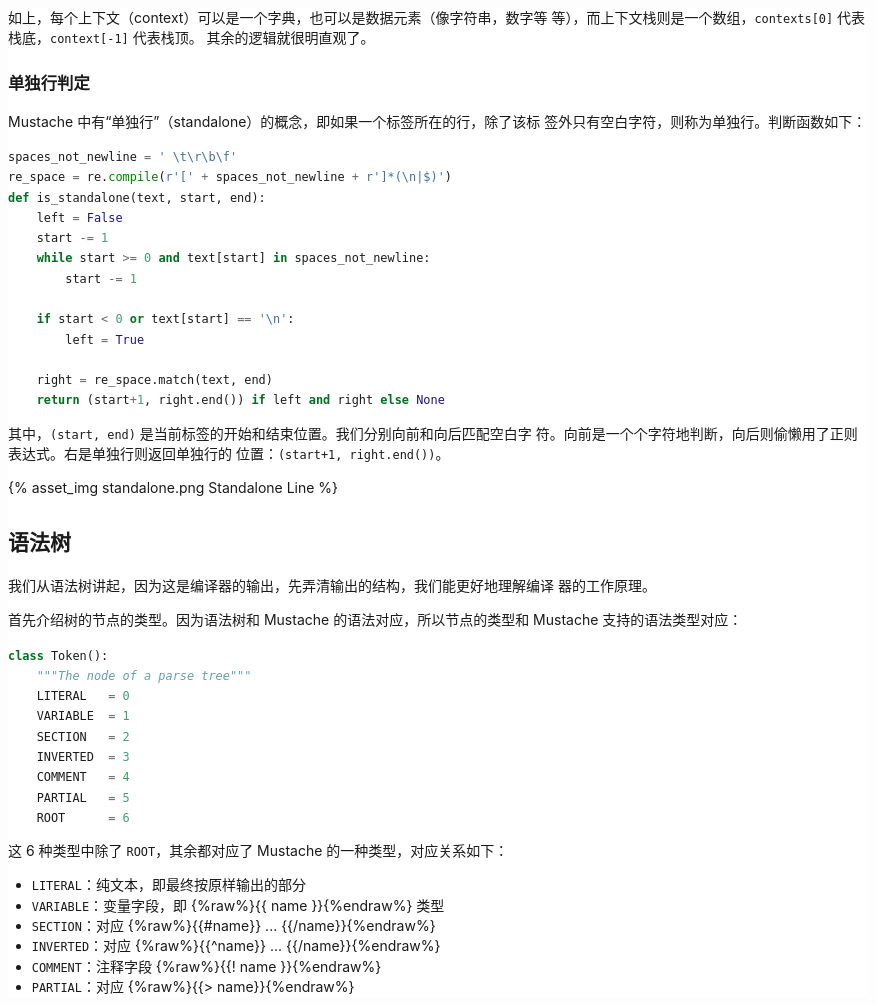 如上，每个上下文（context）可以是一个字典，也可以是数据元素（像字符串，数字等
等），而上下文栈则是一个数组，`contexts[0]` 代表栈底，`context[-1]` 代表栈顶。
其余的逻辑就很明直观了。

### 单独行判定

Mustache 中有“单独行”（standalone）的概念，即如果一个标签所在的行，除了该标
签外只有空白字符，则称为单独行。判断函数如下：


```python
spaces_not_newline = ' \t\r\b\f'
re_space = re.compile(r'[' + spaces_not_newline + r']*(\n|$)')
def is_standalone(text, start, end):
    left = False
    start -= 1
    while start >= 0 and text[start] in spaces_not_newline:
        start -= 1

    if start < 0 or text[start] == '\n':
        left = True

    right = re_space.match(text, end)
    return (start+1, right.end()) if left and right else None
```

其中，`(start, end)` 是当前标签的开始和结束位置。我们分别向前和向后匹配空白字
符。向前是一个个字符地判断，向后则偷懒用了正则表达式。右是单独行则返回单独行的
位置：`(start+1, right.end())`。

{% asset_img standalone.png Standalone Line %}

## 语法树

我们从语法树讲起，因为这是编译器的输出，先弄清输出的结构，我们能更好地理解编译
器的工作原理。

首先介绍树的节点的类型。因为语法树和 Mustache 的语法对应，所以节点的类型和
Mustache 支持的语法类型对应：

```python
class Token():
    """The node of a parse tree"""
    LITERAL   = 0
    VARIABLE  = 1
    SECTION   = 2
    INVERTED  = 3
    COMMENT   = 4
    PARTIAL   = 5
    ROOT      = 6
```

这 6 种类型中除了 `ROOT`，其余都对应了 Mustache 的一种类型，对应关系如下：

- `LITERAL`：纯文本，即最终按原样输出的部分
- `VARIABLE`：变量字段，即 {%raw%}{{ name }}{%endraw%} 类型
- `SECTION`：对应 {%raw%}{{#name}} ... {{/name}}{%endraw%}
- `INVERTED`：对应 {%raw%}{{^name}} ... {{/name}}{%endraw%}
- `COMMENT`：注释字段 {%raw%}{{! name }}{%endraw%}
- `PARTIAL`：对应 {%raw%}{{> name}}{%endraw%}
